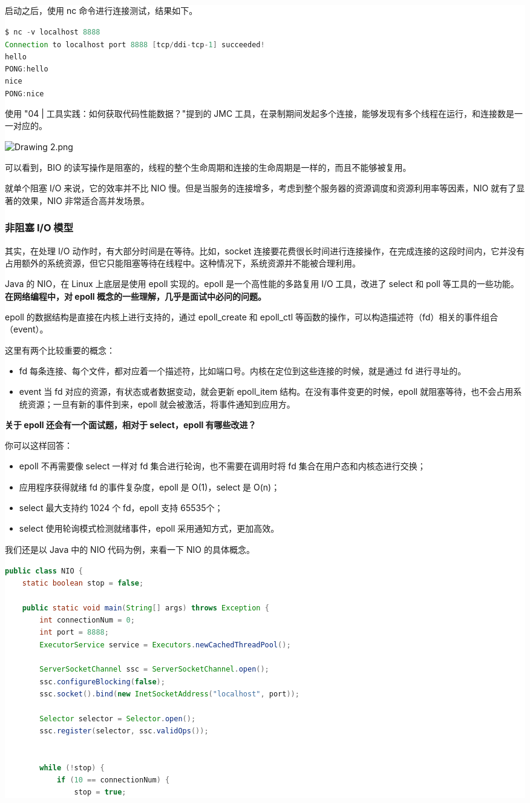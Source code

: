 启动之后，使用 nc 命令进行连接测试，结果如下。

```java
$ nc -v localhost 8888
Connection to localhost port 8888 [tcp/ddi-tcp-1] succeeded!
hello
PONG:hello
nice
PONG:nice
```

使用 "04 \| 工具实践：如何获取代码性能数据？"提到的 JMC 工具，在录制期间发起多个连接，能够发现有多个线程在运行，和连接数是一一对应的。


<Image alt="Drawing 2.png" src="https://s0.lgstatic.com/i/image/M00/48/9C/CgqCHl9MyoiAGgY5AAGbD3wkqUs988.png"/> 


可以看到，BIO 的读写操作是阻塞的，线程的整个生命周期和连接的生命周期是一样的，而且不能够被复用。

就单个阻塞 I/O 来说，它的效率并不比 NIO 慢。但是当服务的连接增多，考虑到整个服务器的资源调度和资源利用率等因素，NIO 就有了显著的效果，NIO 非常适合高并发场景。

### 非阻塞 I/O 模型

其实，在处理 I/O 动作时，有大部分时间是在等待。比如，socket 连接要花费很长时间进行连接操作，在完成连接的这段时间内，它并没有占用额外的系统资源，但它只能阻塞等待在线程中。这种情况下，系统资源并不能被合理利用。

Java 的 NIO，在 Linux 上底层是使用 epoll 实现的。epoll 是一个高性能的多路复用 I/O 工具，改进了 select 和 poll 等工具的一些功能。**在网络编程中，对 epoll 概念的一些理解，几乎是面试中必问的问题。**

epoll 的数据结构是直接在内核上进行支持的，通过 epoll_create 和 epoll_ctl 等函数的操作，可以构造描述符（fd）相关的事件组合（event）。

这里有两个比较重要的概念：

* fd 每条连接、每个文件，都对应着一个描述符，比如端口号。内核在定位到这些连接的时候，就是通过 fd 进行寻址的。

* event 当 fd 对应的资源，有状态或者数据变动，就会更新 epoll_item 结构。在没有事件变更的时候，epoll 就阻塞等待，也不会占用系统资源；一旦有新的事件到来，epoll 就会被激活，将事件通知到应用方。

**关于 epoll 还会有一个面试题，相对于 select，epoll 有哪些改进？**

你可以这样回答：

* epoll 不再需要像 select 一样对 fd 集合进行轮询，也不需要在调用时将 fd 集合在用户态和内核态进行交换；

* 应用程序获得就绪 fd 的事件复杂度，epoll 是 O(1)，select 是 O(n)；

* select 最大支持约 1024 个 fd，epoll 支持 65535个；

* select 使用轮询模式检测就绪事件，epoll 采用通知方式，更加高效。

我们还是以 Java 中的 NIO 代码为例，来看一下 NIO 的具体概念。

```java
public class NIO {
    static boolean stop = false;

    public static void main(String[] args) throws Exception {
        int connectionNum = 0;
        int port = 8888;
        ExecutorService service = Executors.newCachedThreadPool();

        ServerSocketChannel ssc = ServerSocketChannel.open();
        ssc.configureBlocking(false);
        ssc.socket().bind(new InetSocketAddress("localhost", port));

        Selector selector = Selector.open();
        ssc.register(selector, ssc.validOps());


        while (!stop) {
            if (10 == connectionNum) {
                stop = true;
```